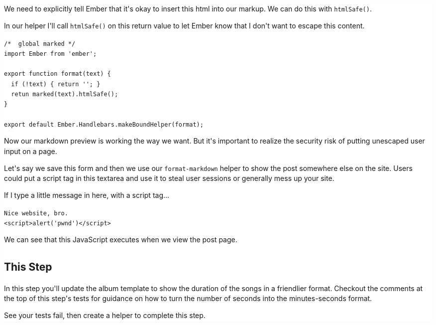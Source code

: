 We need to explicitly tell Ember that it's okay to insert this html into our
markup.  We can do this with `htmlSafe()`.

In our helper I'll call `htmlSafe()` on this return value to let Ember know that
I don't want to escape this content.


```
/*  global marked */
import Ember from 'ember';

export function format(text) {
  if (!text) { return ''; }
  retun marked(text).htmlSafe();
}

export default Ember.Handlebars.makeBoundHelper(format);
```

Now our markdown preview is working the way we want. But it's important to
realize the security risk of putting unescaped user input on a page.

Let's say we save this form and then we use our `format-markdown` helper to show
the post somewhere else on the site. Users could put a script tag in this
textarea and use it to steal user sessions or generally mess up your site.

If I type a little message in here, with a script tag...

```
Nice website, bro.
<script>alert('pwnd')</script>
```

We can see that this JavaScript executes when we view the post page.


This Step
---------

In this step you'll update the album template to show the duration of the songs
in a friendlier format. Checkout the comments at the top of this step's tests
for guidance on how to turn the number of seconds into the minutes-seconds format.

See your tests fail, then create a helper to complete this step.
